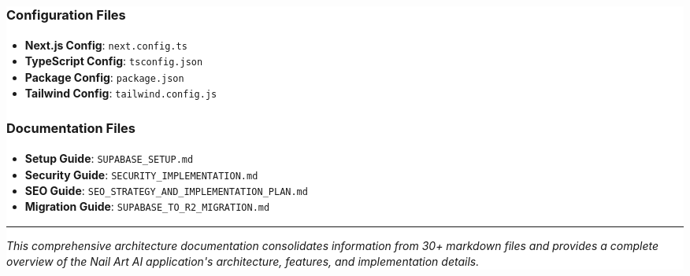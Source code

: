 ### Configuration Files
- **Next.js Config**: `next.config.ts`
- **TypeScript Config**: `tsconfig.json`
- **Package Config**: `package.json`
- **Tailwind Config**: `tailwind.config.js`

### Documentation Files
- **Setup Guide**: `SUPABASE_SETUP.md`
- **Security Guide**: `SECURITY_IMPLEMENTATION.md`
- **SEO Guide**: `SEO_STRATEGY_AND_IMPLEMENTATION_PLAN.md`
- **Migration Guide**: `SUPABASE_TO_R2_MIGRATION.md`

---

*This comprehensive architecture documentation consolidates information from 30+ markdown files and provides a complete overview of the Nail Art AI application's architecture, features, and implementation details.*
